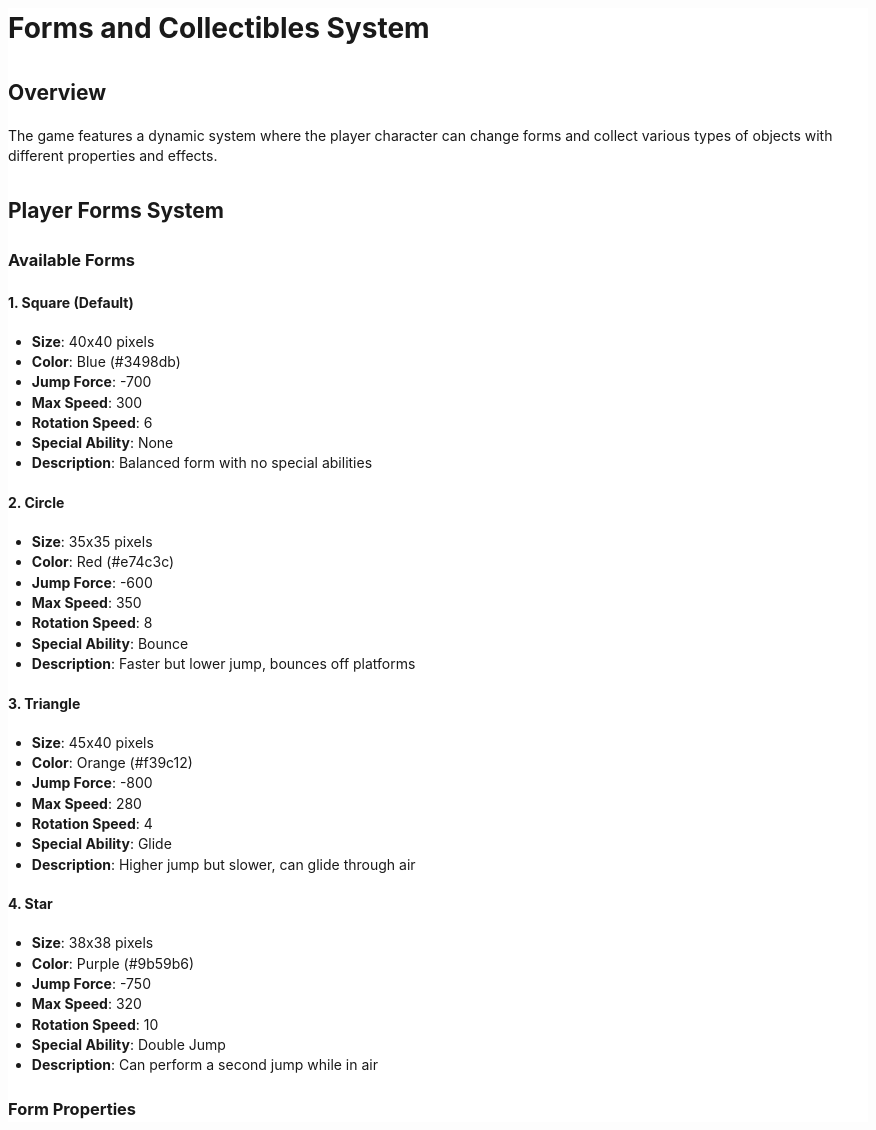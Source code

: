 # Forms and Collectibles System

## Overview

The game features a dynamic system where the player character can change forms and collect various types of objects with different properties and effects.

## Player Forms System

### Available Forms

#### 1. **Square** (Default)
- **Size**: 40x40 pixels
- **Color**: Blue (#3498db)
- **Jump Force**: -700
- **Max Speed**: 300
- **Rotation Speed**: 6
- **Special Ability**: None
- **Description**: Balanced form with no special abilities

#### 2. **Circle**
- **Size**: 35x35 pixels
- **Color**: Red (#e74c3c)
- **Jump Force**: -600
- **Max Speed**: 350
- **Rotation Speed**: 8
- **Special Ability**: Bounce
- **Description**: Faster but lower jump, bounces off platforms

#### 3. **Triangle**
- **Size**: 45x40 pixels
- **Color**: Orange (#f39c12)
- **Jump Force**: -800
- **Max Speed**: 280
- **Rotation Speed**: 4
- **Special Ability**: Glide
- **Description**: Higher jump but slower, can glide through air

#### 4. **Star**
- **Size**: 38x38 pixels
- **Color**: Purple (#9b59b6)
- **Jump Force**: -750
- **Max Speed**: 320
- **Rotation Speed**: 10
- **Special Ability**: Double Jump
- **Description**: Can perform a second jump while in air

### Form Properties
